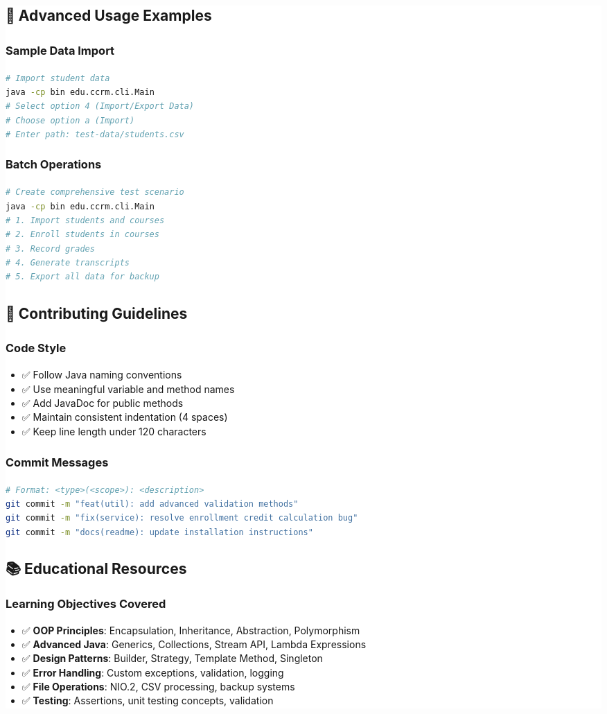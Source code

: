 ## 🚀 Advanced Usage Examples

### **Sample Data Import**
```bash
# Import student data
java -cp bin edu.ccrm.cli.Main
# Select option 4 (Import/Export Data)
# Choose option a (Import)
# Enter path: test-data/students.csv
```

### **Batch Operations**
```bash
# Create comprehensive test scenario
java -cp bin edu.ccrm.cli.Main
# 1. Import students and courses
# 2. Enroll students in courses
# 3. Record grades
# 4. Generate transcripts
# 5. Export all data for backup
```

## 🤝 Contributing Guidelines

### **Code Style**
- ✅ Follow Java naming conventions
- ✅ Use meaningful variable and method names
- ✅ Add JavaDoc for public methods
- ✅ Maintain consistent indentation (4 spaces)
- ✅ Keep line length under 120 characters

### **Commit Messages**
```bash
# Format: <type>(<scope>): <description>
git commit -m "feat(util): add advanced validation methods"
git commit -m "fix(service): resolve enrollment credit calculation bug"
git commit -m "docs(readme): update installation instructions"
```

## 📚 Educational Resources

### **Learning Objectives Covered**
- ✅ **OOP Principles**: Encapsulation, Inheritance, Abstraction, Polymorphism
- ✅ **Advanced Java**: Generics, Collections, Stream API, Lambda Expressions
- ✅ **Design Patterns**: Builder, Strategy, Template Method, Singleton
- ✅ **Error Handling**: Custom exceptions, validation, logging
- ✅ **File Operations**: NIO.2, CSV processing, backup systems
- ✅ **Testing**: Assertions, unit testing concepts, validation
